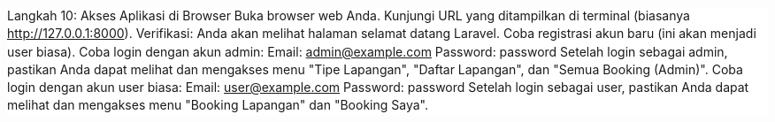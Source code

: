 Langkah 10: Akses Aplikasi di Browser
Buka browser web Anda.
Kunjungi URL yang ditampilkan di terminal (biasanya http://127.0.0.1:8000).
Verifikasi:
Anda akan melihat halaman selamat datang Laravel.
Coba registrasi akun baru (ini akan menjadi user biasa).
Coba login dengan akun admin:
Email: admin@example.com
Password: password
Setelah login sebagai admin, pastikan Anda dapat melihat dan mengakses menu "Tipe Lapangan", "Daftar Lapangan", dan "Semua Booking (Admin)".
Coba login dengan akun user biasa:
Email: user@example.com
Password: password
Setelah login sebagai user, pastikan Anda dapat melihat dan mengakses menu "Booking Lapangan" dan "Booking Saya".

